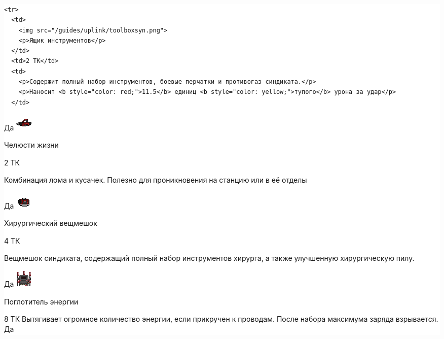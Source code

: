     <tr>
      <td>
        <img src="/guides/uplink/toolboxsyn.png">
        <p>Ящик инструментов</p>
      </td>
      <td>2 ТК</td>
      <td>
        <p>Содержит полный набор инструментов, боевые перчатки и противогаз синдиката.</p>
        <p>Наносит <b style="color: red;">11.5</b> единиц <b style="color: yellow;">тупого</b> урона за удар</p>
      </td>
<td>Да</td>
    </tr>	
   <tr>
      <td>
        <img src="/guides/uplink/synjawspry.png">
        <p>Челюсти жизни</p>
      </td>
      <td>2 ТК</td>
      <td>
        <p>Комбинация лома и кусачек. Полезно для проникновения на станцию или в её отделы</p>
      </td>
<td>Да</td>
    </tr>
    <tr>
      <td>
        <img src="/guides/uplink/dufflesyndiemed.png">
        <p>Хирургический вещмешок</p>
      </td>
      <td>4 ТК</td>
      <td>
        <p>Вещмешок синдиката, содержащий  полный набор инструментов хирурга, а также улучшенную хирургическую пилу.</p>
      </td>
<td>Да</td>
    </tr>
   <tr>
      <td>
        <img src="/guides/uplinknew/powersink.png">
        <p>Поглотитель энергии</p>
      </td>
      <td>8 ТК</td>
      <td>Вытягивает огромное количество энергии, если прикручен к проводам. После набора максимума заряда взрывается.</td>
<td>Да</td>
    </tr>
</thead></table>
